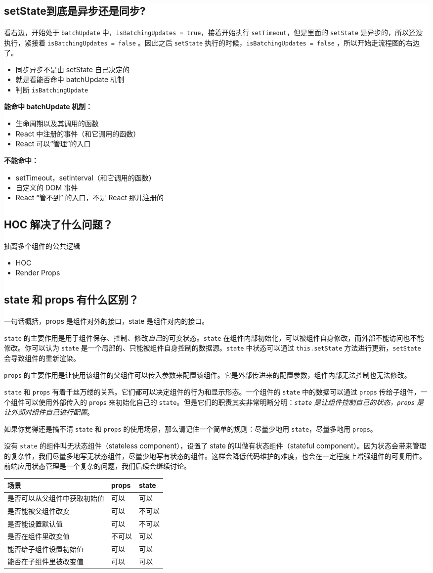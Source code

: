 

## setState到底是异步还是同步?

看右边，开始处于 `batchUpdate` 中，`isBatchingUpdates = true`，接着开始执行 `setTimeout`，但是里面的 `setState` 是异步的，所以还没执行，紧接着 `isBatchingUpdates = false` 。因此之后 `setState` 执行的时候，`isBatchingUpdates = false` ，所以开始走流程图的右边了。

-  同步异步不是由 setState 自己决定的
-  就是看能否命中 batchUpdate 机制
-  判断 `isBatchingUpdate`

**能命中 batchUpdate 机制：**

- 生命周期以及其调用的函数
- React 中注册的事件（和它调用的函数）
- React 可以“管理”的入口

**不能命中：**

- setTimeout，setInterval（和它调用的函数）
- 自定义的 DOM 事件
- React “管不到” 的入口，不是 React 那儿注册的



## HOC 解决了什么问题？

抽离多个组件的公共逻辑

- HOC
- Render Props



## state 和 props 有什么区别？

一句话概括，props 是组件对外的接口，state 是组件对内的接口。

`state` 的主要作用是用于组件保存、控制、修改*自己*的可变状态。`state` 在组件内部初始化，可以被组件自身修改，而外部不能访问也不能修改。你可以认为 `state` 是一个局部的、只能被组件自身控制的数据源。`state` 中状态可以通过 `this.setState` 方法进行更新，`setState` 会导致组件的重新渲染。

`props` 的主要作用是让使用该组件的父组件可以传入参数来配置该组件。它是外部传进来的配置参数，组件内部无法控制也无法修改。

`state` 和 `props` 有着千丝万缕的关系。它们都可以决定组件的行为和显示形态。一个组件的 `state` 中的数据可以通过 `props` 传给子组件，一个组件可以使用外部传入的 `props` 来初始化自己的 `state`。但是它们的职责其实非常明晰分明：*`state` 是让组件控制自己的状态，`props` 是让外部对组件自己进行配置*。

如果你觉得还是搞不清 `state` 和 `props` 的使用场景，那么请记住一个简单的规则：尽量少地用 `state`，尽量多地用 `props`。

没有 `state` 的组件叫无状态组件（stateless component），设置了 state 的叫做有状态组件（stateful component）。因为状态会带来管理的复杂性，我们尽量多地写无状态组件，尽量少地写有状态的组件。这样会降低代码维护的难度，也会在一定程度上增强组件的可复用性。前端应用状态管理是一个复杂的问题，我们后续会继续讨论。

| 场景                         | props  | state  |
| :--------------------------- | :----- | :----- |
| 是否可以从父组件中获取初始值 | 可以   | 可以   |
| 是否能被父组件改变           | 可以   | 不可以 |
| 是否能设置默认值             | 可以   | 不可以 |
| 是否在组件里改变值           | 不可以 | 可以   |
| 能否给子组件设置初始值       | 可以   | 可以   |
| 能否在子组件里被改变值       | 可以   | 可以   |
